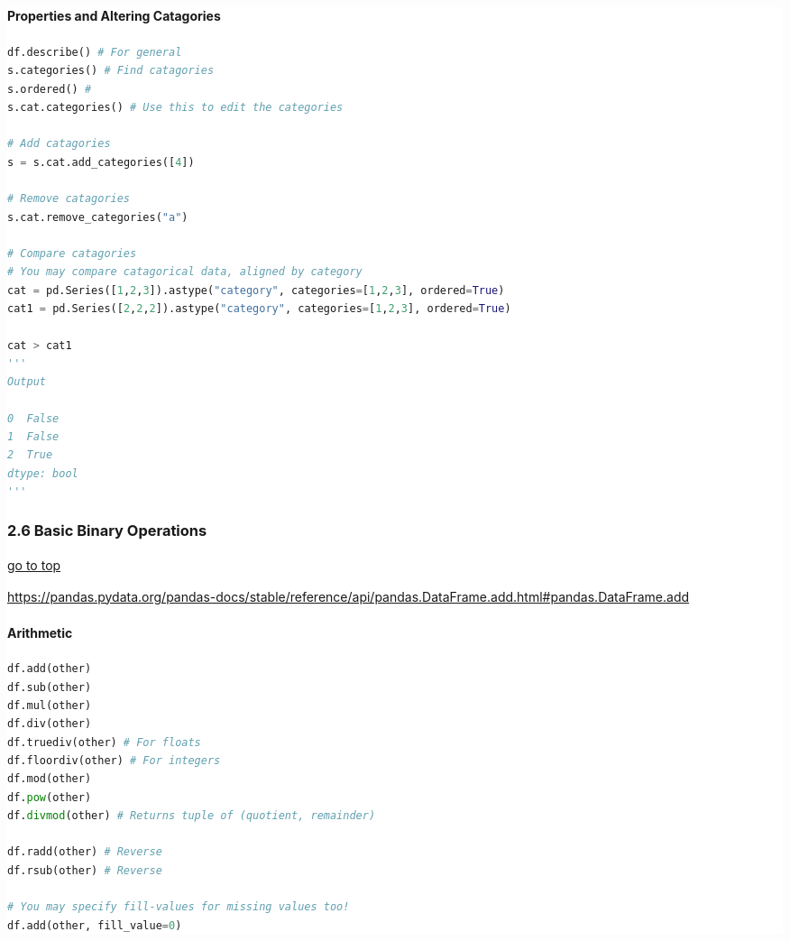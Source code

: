 #### **Properties and Altering Catagories**

```python
df.describe() # For general
s.categories() # Find catagories
s.ordered() #
s.cat.categories() # Use this to edit the categories

# Add catagories
s = s.cat.add_categories([4])

# Remove catagories
s.cat.remove_categories("a")

# Compare catagories
# You may compare catagorical data, aligned by category
cat = pd.Series([1,2,3]).astype("category", categories=[1,2,3], ordered=True)
cat1 = pd.Series([2,2,2]).astype("category", categories=[1,2,3], ordered=True)

cat > cat1
'''
Output

0  False
1  False
2  True
dtype: bool
'''
```



### 2.6 Basic Binary Operations <a name="2.6"></a>
[go to top](#top)


https://pandas.pydata.org/pandas-docs/stable/reference/api/pandas.DataFrame.add.html#pandas.DataFrame.add

#### **Arithmetic**

```python
df.add(other)
df.sub(other)
df.mul(other)
df.div(other)
df.truediv(other) # For floats
df.floordiv(other) # For integers
df.mod(other)
df.pow(other)
df.divmod(other) # Returns tuple of (quotient, remainder)

df.radd(other) # Reverse
df.rsub(other) # Reverse

# You may specify fill-values for missing values too!
df.add(other, fill_value=0)
```
